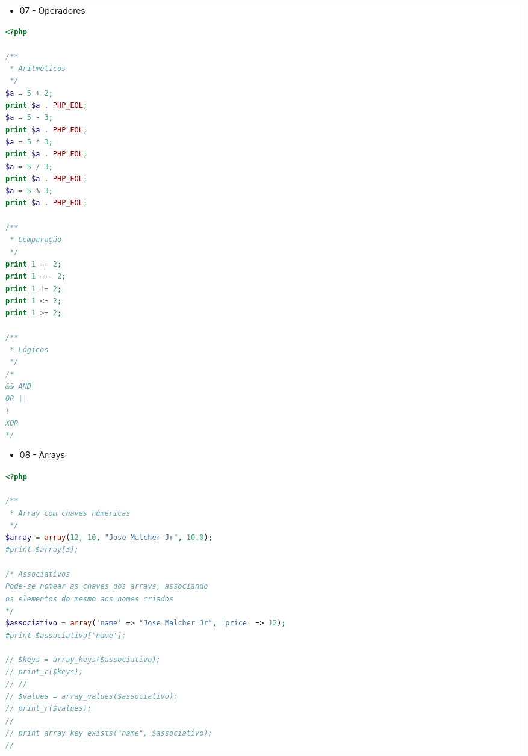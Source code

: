 - 07 - Operadores

```php
<?php

/**
 * Aritméticos
 */
$a = 5 + 2;
print $a . PHP_EOL;
$a = 5 - 3;
print $a . PHP_EOL;
$a = 5 * 3;
print $a . PHP_EOL;
$a = 5 / 3;
print $a . PHP_EOL;
$a = 5 % 3;
print $a . PHP_EOL;

/**
 * Comparação
 */
print 1 == 2;
print 1 === 2;
print 1 != 2;
print 1 <= 2;
print 1 >= 2;

/**
 * Lógicos
 */
/*
&& AND
OR ||
!
XOR
*/
```

- 08 - Arrays

```php
<?php

/**
 * Array com chaves númericas
 */
$array = array(12, 10, "Jose Malcher Jr", 10.0);
#print $array[3];

/* Associativos
Pode-se nomear as chaves dos arrays, associando
os elementos do mesmo aos nomes criados
*/
$associativo = array('name' => "Jose Malcher Jr", 'price' => 12);
#print $associativo['name'];

// $keys = array_keys($associativo);
// print_r($keys);
// //
// $values = array_values($associativo);
// print_r($values);
//
// print array_key_exists("name", $associativo);
//
```